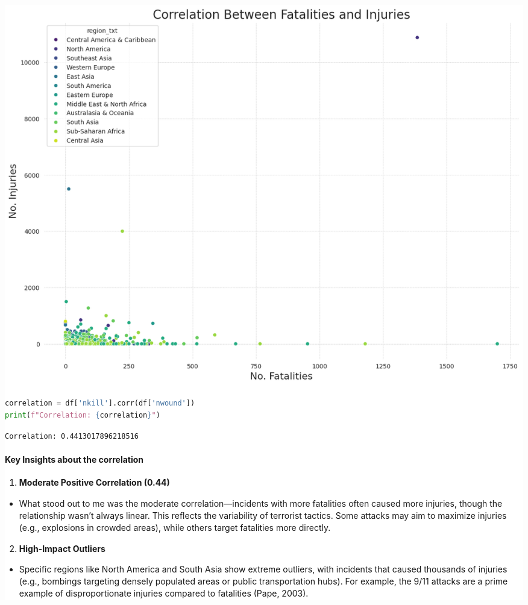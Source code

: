 ![png](analysis_files/analysis_25_0.png)
    



```python
correlation = df['nkill'].corr(df['nwound'])
print(f"Correlation: {correlation}")
```

    Correlation: 0.4413017896218516
    

#### Key Insights about the correlation
1. **Moderate Positive Correlation (0.44)**

  - What stood out to me was the moderate correlation—incidents with more fatalities often caused more injuries, though the relationship wasn’t always linear. This reflects the variability of terrorist tactics. Some attacks may aim to maximize injuries (e.g., explosions in crowded areas), while others target fatalities more directly.
  
2. **High-Impact Outliers**

  - Specific regions like North America and South Asia show extreme outliers, with incidents that caused thousands of injuries (e.g., bombings targeting densely populated areas or public transportation hubs). For example, the 9/11 attacks are a prime example of disproportionate injuries compared to fatalities (Pape, 2003).
